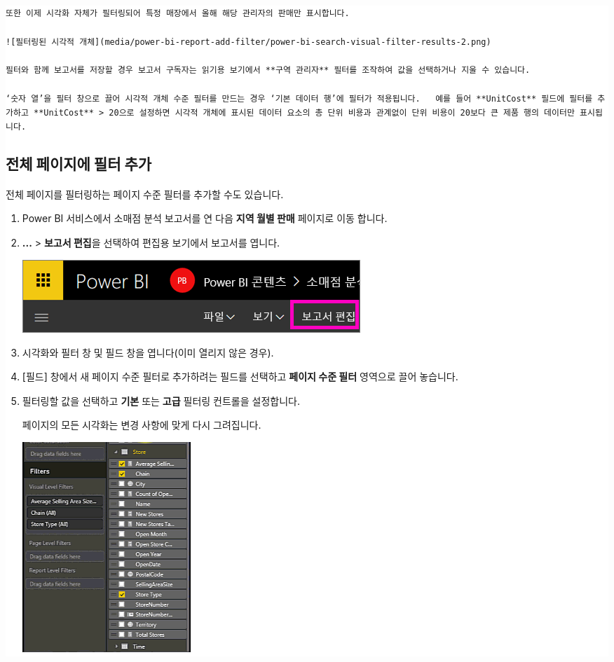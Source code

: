     또한 이제 시각화 자체가 필터링되어 특정 매장에서 올해 해당 관리자의 판매만 표시합니다.
     
    ![필터링된 시각적 개체](media/power-bi-report-add-filter/power-bi-search-visual-filter-results-2.png)

    필터와 함께 보고서를 저장할 경우 보고서 구독자는 읽기용 보기에서 **구역 관리자** 필터를 조작하여 값을 선택하거나 지울 수 있습니다.
    
    ‘숫자 열’을 필터 창으로 끌어 시각적 개체 수준 필터를 만드는 경우 ‘기본 데이터 행’에 필터가 적용됩니다.   예를 들어 **UnitCost** 필드에 필터를 추가하고 **UnitCost** > 20으로 설정하면 시각적 개체에 표시된 데이터 요소의 총 단위 비용과 관계없이 단위 비용이 20보다 큰 제품 행의 데이터만 표시됩니다.

## <a name="add-a-filter-to-an-entire-page"></a>전체 페이지에 필터 추가

전체 페이지를 필터링하는 페이지 수준 필터를 추가할 수도 있습니다.

1. Power BI 서비스에서 소매점 분석 보고서를 연 다음 **지역 월별 판매** 페이지로 이동 합니다. 

2. **...**  > **보고서 편집**을 선택하여 편집용 보기에서 보고서를 엽니다.
   
   ![보고서 편집 단추](media/power-bi-report-add-filter/power-bi-edit-view.png)
2. 시각화와 필터 창 및 필드 창을 엽니다(이미 열리지 않은 경우).
3. [필드] 창에서 새 페이지 수준 필터로 추가하려는 필드를 선택하고 **페이지 수준 필터** 영역으로 끌어 놓습니다.  
4. 필터링할 값을 선택하고 **기본** 또는 **고급** 필터링 컨트롤을 설정합니다.
   
   페이지의 모든 시각화는 변경 사항에 맞게 다시 그려집니다.
   
   ![필터 추가 및 값 선택](media/power-bi-report-add-filter/filterpage.gif)
